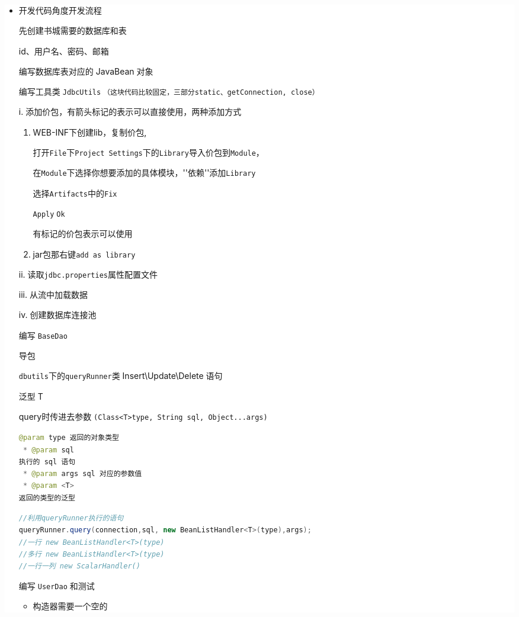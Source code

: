 - 开发代码角度开发流程

  先创建书城需要的数据库和表

  id、用户名、密码、邮箱

  编写数据库表对应的 JavaBean 对象

  编写工具类 `JdbcUtils` `（这块代码比较固定，三部分static、getConnection, close）`

  i. 添加价包，有箭头标记的表示可以直接使用，两种添加方式

    1. WEB-INF下创建lib，复制价包,

       打开`File`下`Project Settings`下的`Library`导入价包到`Module`，

       在`Module`下选择你想要添加的具体模块，''依赖''添加`Library`

       选择`Artifacts`中的`Fix`

       `Apply` `Ok`

       有标记的价包表示可以使用

    2. jar包那右键`add as library`

  ii. 读取`jdbc.properties`属性配置文件

  iii. 从流中加载数据

  iv. 创建数据库连接池

  编写 `BaseDao`

  导包

  `dbutils`下的`queryRunner`类 Insert\Update\Delete 语句

  泛型 <T>T

  query时传进去参数 `(Class<T>type, String sql, Object...args)`

  ```java
  @param type 返回的对象类型
   * @param sql
  执行的 sql 语句
   * @param args sql 对应的参数值
   * @param <T>
  返回的类型的泛型
  ```

  ```java
  //利用queryRunner执行的语句
  queryRunner.query(connection,sql, new BeanListHandler<T>(type),args);
  //一行 new BeanListHandler<T>(type)
  //多行 new BeanListHandler<T>(type)
  //一行一列 new ScalarHandler()
  
  ```

  编写 `UserDao` 和测试

    - 构造器需要一个空的
